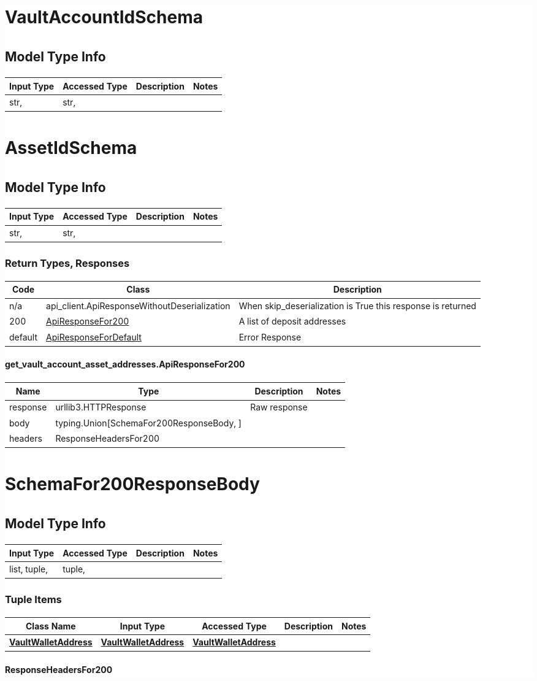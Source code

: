 # VaultAccountIdSchema

## Model Type Info
Input Type | Accessed Type | Description | Notes
------------ | ------------- | ------------- | -------------
str,  | str,  |  | 

# AssetIdSchema

## Model Type Info
Input Type | Accessed Type | Description | Notes
------------ | ------------- | ------------- | -------------
str,  | str,  |  | 

### Return Types, Responses

Code | Class | Description
------------- | ------------- | -------------
n/a | api_client.ApiResponseWithoutDeserialization | When skip_deserialization is True this response is returned
200 | [ApiResponseFor200](#get_vault_account_asset_addresses.ApiResponseFor200) | A list of deposit addresses
default | [ApiResponseForDefault](#get_vault_account_asset_addresses.ApiResponseForDefault) | Error Response

#### get_vault_account_asset_addresses.ApiResponseFor200
Name | Type | Description  | Notes
------------- | ------------- | ------------- | -------------
response | urllib3.HTTPResponse | Raw response |
body | typing.Union[SchemaFor200ResponseBody, ] |  |
headers | ResponseHeadersFor200 |  |

# SchemaFor200ResponseBody

## Model Type Info
Input Type | Accessed Type | Description | Notes
------------ | ------------- | ------------- | -------------
list, tuple,  | tuple,  |  | 

### Tuple Items
Class Name | Input Type | Accessed Type | Description | Notes
------------- | ------------- | ------------- | ------------- | -------------
[**VaultWalletAddress**]({{complexTypePrefix}}VaultWalletAddress.md) | [**VaultWalletAddress**]({{complexTypePrefix}}VaultWalletAddress.md) | [**VaultWalletAddress**]({{complexTypePrefix}}VaultWalletAddress.md) |  | 
#### ResponseHeadersFor200
